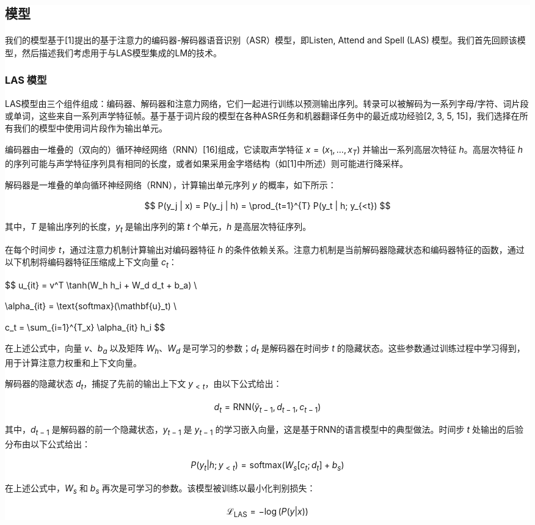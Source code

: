 ## 模型

我们的模型基于[1]提出的基于注意力的编码器-解码器语音识别（ASR）模型，即Listen, Attend and Spell (LAS) 模型。我们首先回顾该模型，然后描述我们考虑用于与LAS模型集成的LM的技术。

### LAS 模型

LAS模型由三个组件组成：编码器、解码器和注意力网络，它们一起进行训练以预测输出序列。转录可以被解码为一系列字母/字符、词片段或单词，这些来自一系列声学特征帧。基于基于词片段的模型在各种ASR任务和机器翻译任务中的最近成功经验[2, 3, 5, 15]，我们选择在所有我们的模型中使用词片段作为输出单元。

编码器由一堆叠的（双向的）循环神经网络（RNN）[16]​组成，它读取声学特征 $x = (x_1, \ldots, x_T)$ 并输出一系列高层次特征 $h$。高层次特征 $h$ 的序列可能与声学特征序列具有相同的长度，或者如果采用金字塔结构（如​[1]​中所述）则可能进行降采样。

解码器是一堆叠的单向循环神经网络（RNN），计算输出单元序列 $y$ 的概率，如下所示：


$$
P(y_j | x) = P(y_j | h) = \prod_{t=1}^{T} P(y_t | h; y_{<t})
$$


其中，$T$ 是输出序列的长度，$y_t$ 是输出序列的第 $t$ 个单元，$h$ 是高层次特征序列。

在每个时间步 $t$，通过注意力机制计算输出对编码器特征 $h$ 的条件依赖关系。注意力机制是当前解码器隐藏状态和编码器特征的函数，通过以下机制将编码器特征压缩成上下文向量 $c_t$：


$$
u_{it} = v^T \tanh(W_h h_i + W_d d_t + b_a) \\

\alpha_{it} = \text{softmax}(\mathbf{u}_t) \\

c_t = \sum_{i=1}^{T_x} \alpha_{it} h_i
$$


在上述公式中，向量 $v$、$b_a$ 以及矩阵 $W_h$、$W_d$ 是可学习的参数；$d_t$ 是解码器在时间步 $t$ 的隐藏状态。这些参数通过训练过程中学习得到，用于计算注意力权重和上下文向量。

解码器的隐藏状态 $d_t$，捕捉了先前的输出上下文 $y_{<t}$，由以下公式给出：


$$
d_t = \text{RNN}(\tilde{y}_{t-1}, d_{t-1}, c_{t-1})
$$


其中，$d_{t-1}$ 是解码器的前一个隐藏状态，$y_{t-1}$ 是 $y_{t-1}$ 的学习嵌入向量，这是基于RNN的语言模型中的典型做法。时间步 $t$ 处输出的后验分布由以下公式给出：


$$
P(y_t | h; y_{<t}) = \text{softmax}(W_s [c_t; d_t] + b_s)
$$


在上述公式中，$W_s$ 和 $b_s$ 再次是可学习的参数。该模型被训练以最小化判别损失：


$$
\mathcal{L}_{\text{LAS}} = -\log(P(y|x))
$$

